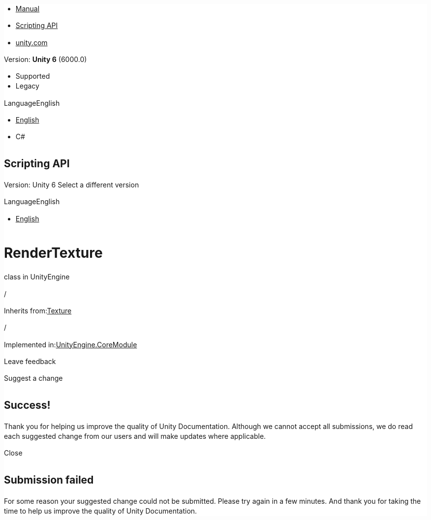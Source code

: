 [ ]()

  * [Manual](../Manual/index.html)
  * [Scripting API](../ScriptReference/index.html)

  * [unity.com](https://unity.com/)

Version: **Unity 6** (6000.0)

  * Supported
  * Legacy

LanguageEnglish

  * [English]()

  * C#

[ ](https://docs.unity3d.com)

## Scripting API

Version: Unity 6 Select a different version

LanguageEnglish

  * [English]()

# RenderTexture

class in UnityEngine

/

Inherits from:[Texture](Texture.html)

/

Implemented in:[UnityEngine.CoreModule](UnityEngine.CoreModule.html)

Leave feedback

Suggest a change

## Success!

Thank you for helping us improve the quality of Unity Documentation. Although
we cannot accept all submissions, we do read each suggested change from our
users and will make updates where applicable.

Close

## Submission failed

For some reason your suggested change could not be submitted. Please <a>try
again</a> in a few minutes. And thank you for taking the time to help us
improve the quality of Unity Documentation.
